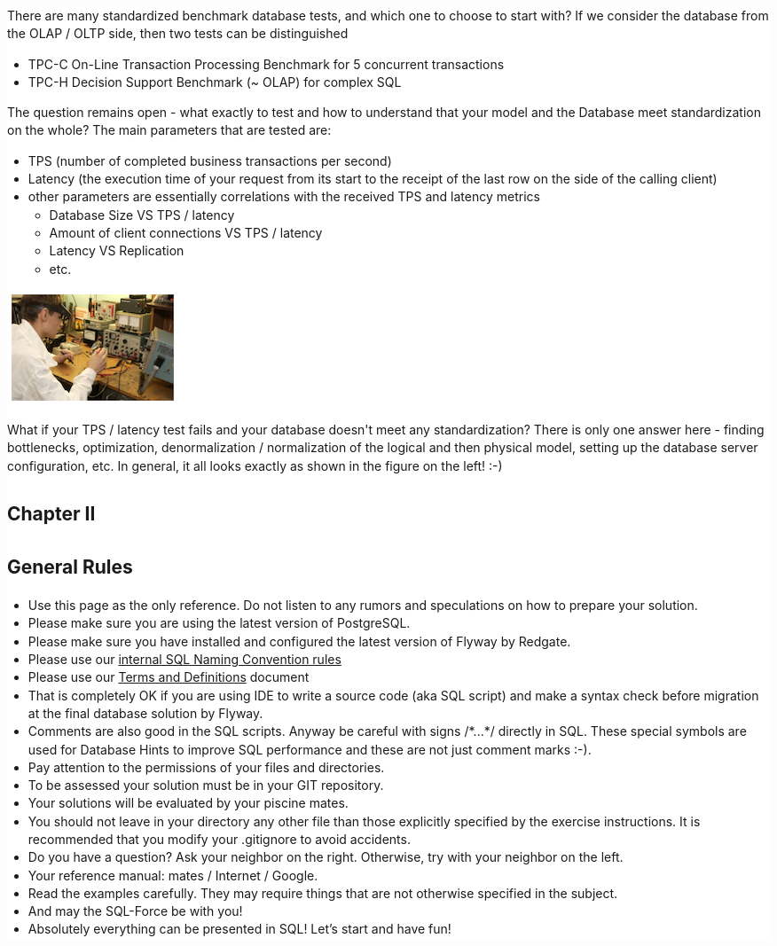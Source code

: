 
There are many standardized benchmark database tests, and which one to choose to start with?
If we consider the database from the OLAP / OLTP side, then two tests can be distinguished
- TPC-C  On-Line Transaction Processing Benchmark for 5 concurrent transactions
- TPC-H Decision Support Benchmark (~ OLAP) for complex SQL

The question remains open - what exactly to test and how to understand that your model and the Database meet standardization on the whole?
The main parameters that are tested are:
- TPS (number of completed business transactions per second)
- Latency (the execution time of your request from its start to the receipt of the last row on the side of the calling client)
- other parameters are essentially correlations with the received TPS and latency metrics
    - Database Size VS TPS / latency
    - Amount of client connections VS TPS / latency
    - Latency VS Replication
    - etc.

![D05_03](images/DB_Bootcamp_Day05_2.png)


What if your TPS / latency test fails and your database doesn't meet any standardization?  There is only one answer here - finding bottlenecks, optimization, denormalization / normalization of the logical and then physical model, setting up the database server configuration, etc.  In general, it all looks exactly as shown in the figure on the left! :-)

<h2 id="chapter-ii">Chapter II</h2>
<h2 id="general-rules" >General Rules</h2>

- Use this page as the only reference. Do not listen to any rumors and speculations on how to prepare your solution.
- Please make sure you are using the latest version of PostgreSQL.
- Please make sure you have installed and configured the latest version of Flyway by Redgate.
- Please use our [internal SQL Naming Convention rules](https://docs.google.com/document/d/1IxIOFUeb-8Z8fBOfkXiy4SkN-J1mPIXveJZUCNZFdp8/edit?usp=sharing)
- Please use our [Terms and Definitions](https://docs.google.com/document/d/1_ZTDpHcfYMASZ5BtnldurQLF0fJygGF1yuTwik0DOqk/edit?usp=sharing) document
- That is completely OK if you are using IDE to write a source code (aka SQL script) and make a syntax check before migration at the final database solution by Flyway.
- Comments are also good in the SQL scripts. Anyway be careful with signs /\*...\*/ directly in SQL. These special symbols are used for Database Hints to improve SQL performance and these are not just comment marks :-).
- Pay attention to the permissions of your files and directories.
- To be assessed your solution must be in your GIT repository.
- Your solutions will be evaluated by your piscine mates.
- You should not leave in your directory any other file than those explicitly specified by the exercise instructions. It is recommended that you modify your .gitignore to avoid accidents.
- Do you have a question? Ask your neighbor on the right. Otherwise, try with your neighbor on the left.
- Your reference manual: mates / Internet / Google.
- Read the examples carefully. They may require things that are not otherwise specified in the subject.
- And may the SQL-Force be with you!
- Absolutely everything can be presented in SQL! Let’s start and have fun!
